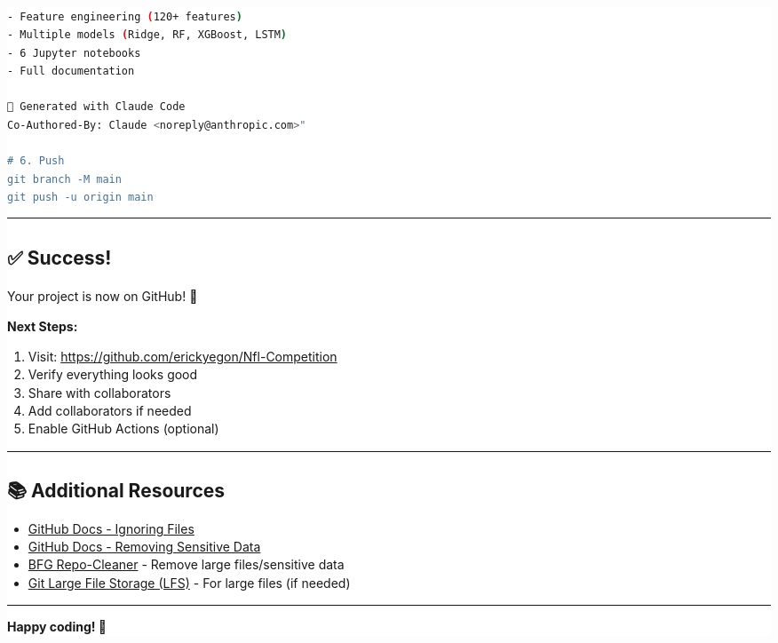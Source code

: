 ```bash
- Feature engineering (120+ features)
- Multiple models (Ridge, RF, XGBoost, LSTM)
- 6 Jupyter notebooks
- Full documentation

🤖 Generated with Claude Code
Co-Authored-By: Claude <noreply@anthropic.com>"

# 6. Push
git branch -M main
git push -u origin main
```

---

## ✅ Success!

Your project is now on GitHub! 🎉

**Next Steps:**
1. Visit: https://github.com/erickyegon/Nfl-Competition
2. Verify everything looks good
3. Share with collaborators
4. Add collaborators if needed
5. Enable GitHub Actions (optional)

---

## 📚 Additional Resources

- [GitHub Docs - Ignoring Files](https://docs.github.com/en/get-started/getting-started-with-git/ignoring-files)
- [GitHub Docs - Removing Sensitive Data](https://docs.github.com/en/authentication/keeping-your-account-and-data-secure/removing-sensitive-data-from-a-repository)
- [BFG Repo-Cleaner](https://rtyley.github.io/bfg-repo-cleaner/) - Remove large files/sensitive data
- [Git Large File Storage (LFS)](https://git-lfs.github.com/) - For large files (if needed)

---

**Happy coding! 🏈**
